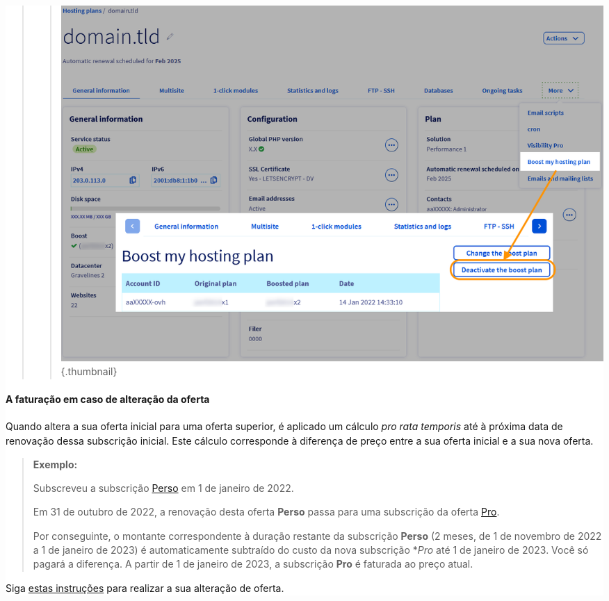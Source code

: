 >>![boost](images/deactivate-the-boost-plan.png){.thumbnail}<br>

#### A faturação em caso de alteração da oferta <a name="billing"></a>

Quando altera a sua oferta inicial para uma oferta superior, é aplicado um cálculo *pro rata temporis* até à próxima data de renovação dessa subscrição inicial.
Este cálculo corresponde à diferença de preço entre a sua oferta inicial e a sua nova oferta.

> **Exemplo:**<br>
>
> Subscreveu a subscrição [Perso](https://www.ovhcloud.com/pt/web-hosting/personal-offer/) em 1 de janeiro de 2022.
>
> Em 31 de outubro de 2022, a renovação desta oferta **Perso** passa para uma subscrição da oferta [Pro](https://www.ovhcloud.com/pt/web-hosting/professional-offer/).<br>
>
> Por conseguinte, o montante correspondente à duração restante da subscrição **Perso** (2 meses, de 1 de novembro de 2022 a 1 de janeiro de 2023) é automaticamente subtraído do custo da nova subscrição **Pro* até 1 de janeiro de 2023. Você só pagará a diferença.
> A partir de 1 de janeiro de 2023, a subscrição **Pro** é faturada ao preço atual.

Siga [estas instruções](#modify) para realizar a sua alteração de oferta.
